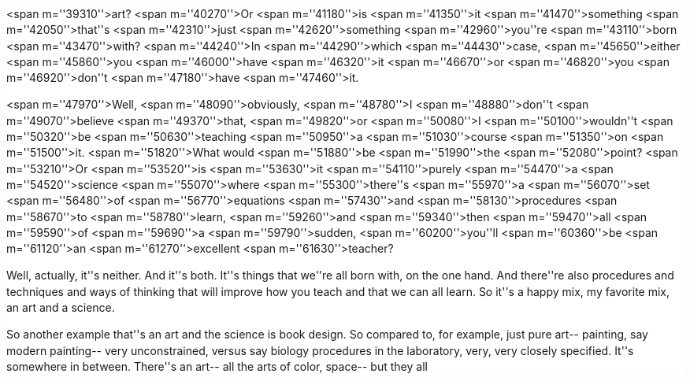   <span m=''39310''>art?</span> <span m=''40270''>Or</span> <span m=''41180''>is</span>
  <span m=''41350''>it</span> <span m=''41470''>something</span> <span m=''42050''>that''s</span>
  <span m=''42310''>just</span> <span m=''42620''>something</span> <span m=''42960''>you''re</span>
  <span m=''43110''>born</span> <span m=''43470''>with?</span> <span m=''44240''>In</span>
  <span m=''44290''>which</span> <span m=''44430''>case,</span> <span m=''45650''>either</span>
  <span m=''45860''>you</span> <span m=''46000''>have</span> <span m=''46320''>it</span>
  <span m=''46670''>or</span> <span m=''46820''>you</span> <span m=''46920''>don''t</span>
  <span m=''47180''>have</span> <span m=''47460''>it.</span> </p><p><span m=''47970''>Well,</span>
  <span m=''48090''>obviously,</span> <span m=''48780''>I</span> <span m=''48880''>don''t</span>
  <span m=''49070''>believe</span> <span m=''49370''>that,</span> <span m=''49820''>or</span>
  <span m=''50080''>I</span> <span m=''50100''>wouldn''t</span> <span m=''50320''>be</span>
  <span m=''50630''>teaching</span> <span m=''50950''>a</span> <span m=''51030''>course</span>
  <span m=''51350''>on</span> <span m=''51500''>it.</span> <span m=''51820''>What
  would</span> <span m=''51880''>be</span> <span m=''51990''>the</span> <span m=''52080''>point?</span>
  <span m=''53210''>Or</span> <span m=''53520''>is</span> <span m=''53630''>it</span>
  <span m=''54110''>purely</span> <span m=''54470''>a</span> <span m=''54520''>science</span>
  <span m=''55070''>where</span> <span m=''55300''>there''s</span> <span m=''55970''>a</span>
  <span m=''56070''>set</span> <span m=''56480''>of</span> <span m=''56770''>equations</span>
  <span m=''57430''>and</span> <span m=''58130''>procedures</span> <span m=''58670''>to</span>
  <span m=''58780''>learn,</span> <span m=''59260''>and</span> <span m=''59340''>then</span>
  <span m=''59470''>all</span> <span m=''59590''>of</span> <span m=''59690''>a</span>
  <span m=''59790''>sudden,</span> <span m=''60200''>you''ll</span> <span m=''60360''>be</span>
  <span m=''61120''>an</span> <span m=''61270''>excellent</span> <span m=''61630''>teacher?</span>
  </p><p><span m=''62260''>Well,</span> <span m=''62600''>actually,</span> <span m=''63430''>it''s</span>
  <span m=''63710''>neither.</span> <span m=''64599''>And</span> <span m=''64790''>it''s</span>
  <span m=''65269''>both.</span> <span m=''65670''>It''s</span> <span m=''66900''>things</span>
  <span m=''67240''>that</span> <span m=''67480''>we''re</span> <span m=''67750''>all</span>
  <span m=''68030''>born</span> <span m=''68320''>with,</span> <span m=''68900''>on</span>
  <span m=''69040''>the</span> <span m=''69110''>one</span> <span m=''69290''>hand.</span>
  <span m=''69910''>And</span> <span m=''70350''>there''re</span> <span m=''70550''>also</span>
  <span m=''71370''>procedures</span> <span m=''72110''>and</span> <span m=''72230''>techniques</span>
  <span m=''72790''>and</span> <span m=''72880''>ways</span> <span m=''73180''>of</span>
  <span m=''73290''>thinking</span> <span m=''73900''>that</span> <span m=''74090''>will</span>
  <span m=''74510''>improve</span> <span m=''75120''>how</span> <span m=''75300''>you</span>
  <span m=''75440''>teach</span> <span m=''75920''>and</span> <span m=''76020''>that</span>
  <span m=''76110''>we</span> <span m=''76220''>can</span> <span m=''76360''>all</span>
  <span m=''76580''>learn.</span> <span m=''77260''>So</span> <span m=''77630''>it''s</span>
  <span m=''78050''>a</span> <span m=''78110''>happy</span> <span m=''78510''>mix,</span>
  <span m=''79240''>my</span> <span m=''79400''>favorite</span> <span m=''79810''>mix,</span>
  <span m=''80540''>an</span> <span m=''80750''>art</span> <span m=''81110''>and a</span>
  <span m=''81350''>science.</span> </p><p><span m=''83140''>So</span> <span m=''84570''>another</span>
  <span m=''85020''>example</span> <span m=''85380''>that''s</span> <span m=''85570''>an</span>
  <span m=''85740''>art</span> <span m=''86030''>and</span> <span m=''86090''>the</span>
  <span m=''86160''>science</span> <span m=''86980''>is</span> <span m=''88065''>book</span>
  <span m=''88540''>design.</span> <span m=''89500''>So</span> <span m=''89750''>compared</span>
  <span m=''90290''>to,</span> <span m=''90640''>for</span> <span m=''90660''>example,</span>
  <span m=''91020''>just</span> <span m=''91240''>pure</span> <span m=''92120''>art--</span>
  <span m=''93110''>painting,</span> <span m=''93750''>say</span> <span m=''93890''>modern</span>
  <span m=''94260''>painting--</span> <span m=''94940''>very</span> <span m=''95330''>unconstrained,</span>
  <span m=''96540''>versus</span> <span m=''97470''>say</span> <span m=''98300''>biology</span>
  <span m=''98860''>procedures</span> <span m=''99570''>in</span> <span m=''99670''>the</span>
  <span m=''99770''>laboratory,</span> <span m=''101320''>very,</span> <span m=''101730''>very</span>
  <span m=''103350''>closely</span> <span m=''103870''>specified.</span> <span m=''104930''>It''s</span>
  <span m=''105060''>somewhere</span> <span m=''105380''>in</span> <span m=''105460''>between.</span>
  <span m=''106410''>There''s</span> <span m=''106690''>an</span> <span m=''106840''>art--</span>
  <span m=''108900''>all</span> <span m=''109230''>the</span> <span m=''109340''>arts</span>
  <span m=''109800''>of</span> <span m=''110290''>color,</span> <span m=''111640''>space--</span>
  <span m=''112740''>but</span> <span m=''113160''>they</span> <span m=''113300''>all</span>